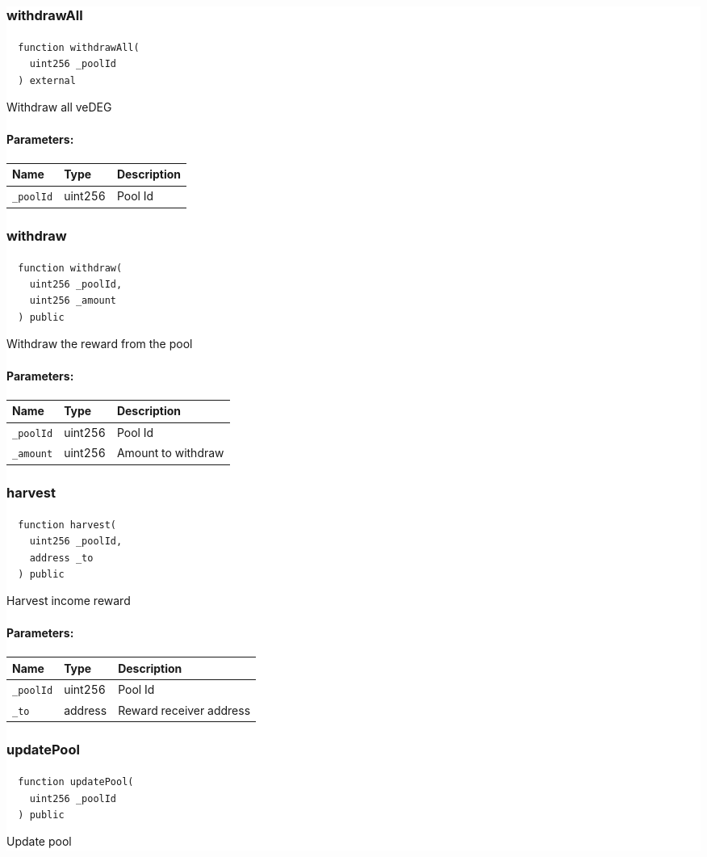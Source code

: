### withdrawAll
```solidity
  function withdrawAll(
    uint256 _poolId
  ) external
```
Withdraw all veDEG


#### Parameters:
| Name | Type | Description                                                          |
| :--- | :--- | :------------------------------------------------------------------- |
|`_poolId` | uint256 | Pool Id

### withdraw
```solidity
  function withdraw(
    uint256 _poolId,
    uint256 _amount
  ) public
```
Withdraw the reward from the pool


#### Parameters:
| Name | Type | Description                                                          |
| :--- | :--- | :------------------------------------------------------------------- |
|`_poolId` | uint256 | Pool Id
|`_amount` | uint256 | Amount to withdraw

### harvest
```solidity
  function harvest(
    uint256 _poolId,
    address _to
  ) public
```
Harvest income reward


#### Parameters:
| Name | Type | Description                                                          |
| :--- | :--- | :------------------------------------------------------------------- |
|`_poolId` | uint256 | Pool Id
|`_to` | address | Reward receiver address

### updatePool
```solidity
  function updatePool(
    uint256 _poolId
  ) public
```
Update pool
